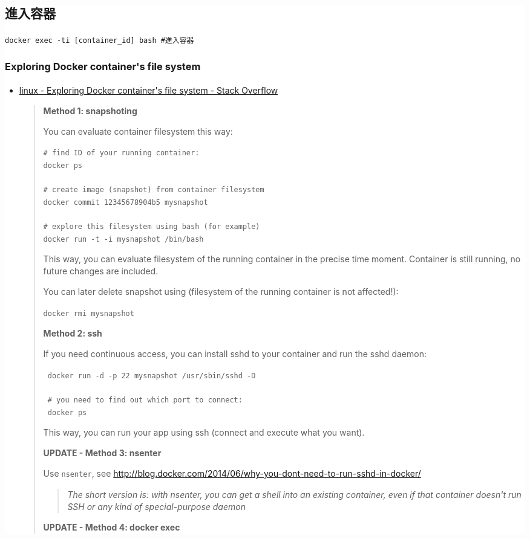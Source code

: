 

## 進入容器

```shell
docker exec -ti [container_id] bash #進入容器
```
### Exploring Docker container's file system

- [linux - Exploring Docker container's file system - Stack Overflow](https://stackoverflow.com/questions/20813486/exploring-docker-containers-file-system)

    > **Method 1: snapshoting**
    > 
    > You can evaluate container filesystem this way:
    > 
    > ```
    > # find ID of your running container:
    > docker ps
    > 
    > # create image (snapshot) from container filesystem
    > docker commit 12345678904b5 mysnapshot
    > 
    > # explore this filesystem using bash (for example)
    > docker run -t -i mysnapshot /bin/bash
    > 
    > ```
    > 
    > This way, you can evaluate filesystem of the running container in the precise time moment. Container is still running, no future changes are included.
    > 
    > You can later delete snapshot using (filesystem of the running container is not affected!):
    > 
    > ```
    > docker rmi mysnapshot
    > 
    > ```
    > 
    > **Method 2: ssh**
    > 
    > If you need continuous access, you can install sshd to your container and run the sshd daemon:
    > 
    > ```
    >  docker run -d -p 22 mysnapshot /usr/sbin/sshd -D
    > 
    >  # you need to find out which port to connect:
    >  docker ps
    > 
    > ```
    > 
    > This way, you can run your app using ssh (connect and execute what you want).
    > 
    > **UPDATE - Method 3: nsenter**
    > 
    > Use `nsenter`, see <http://blog.docker.com/2014/06/why-you-dont-need-to-run-sshd-in-docker/>
    > 
    > > *The short version is: with nsenter, you can get a shell into an existing container, even if that container doesn't run SSH or any kind of special-purpose daemon*
    > 
    > **UPDATE - Method 4: docker exec**
    > 